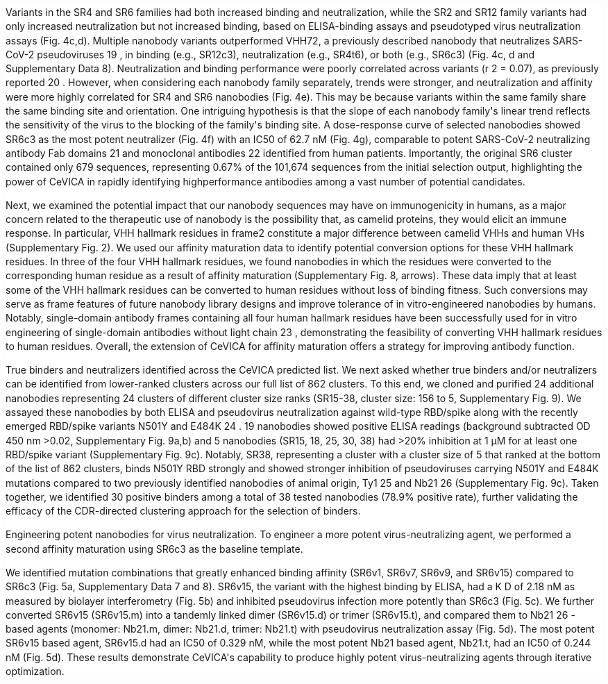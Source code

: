Variants in the SR4 and SR6 families had both increased binding and neutralization, while the SR2 and SR12 family variants had only increased neutralization but not increased binding, based on ELISA-binding assays and pseudotyped virus neutralization assays (Fig. 4c,d). Multiple nanobody variants outperformed VHH72, a previously described nanobody that neutralizes SARS-CoV-2 pseudoviruses 19 , in binding (e.g., SR12c3), neutralization (e.g., SR4t6), or both (e.g., SR6c3) (Fig. 4c, d and Supplementary Data 8). Neutralization and binding performance were poorly correlated across variants (r 2 = 0.07), as previously reported 20 . However, when considering each nanobody family separately, trends were stronger, and neutralization and affinity were more highly correlated for SR4 and SR6 nanobodies (Fig. 4e). This may be because variants within the same family share the same binding site and orientation. One intriguing hypothesis is that the slope of each nanobody family's linear trend reflects the sensitivity of the virus to the blocking of the family's binding site. A dose-response curve of selected nanobodies showed SR6c3 as the most potent neutralizer (Fig. 4f) with an IC50 of 62.7 nM (Fig. 4g), comparable to potent SARS-CoV-2 neutralizing antibody Fab domains 21 and monoclonal antibodies 22 identified from human patients. Importantly, the original SR6 cluster contained only 679 sequences, representing 0.67% of the 101,674 sequences from the initial selection output, highlighting the power of CeVICA in rapidly identifying highperformance antibodies among a vast number of potential candidates.

Next, we examined the potential impact that our nanobody sequences may have on immunogenicity in humans, as a major concern related to the therapeutic use of nanobody is the possibility that, as camelid proteins, they would elicit an immune response. In particular, VHH hallmark residues in frame2 constitute a major difference between camelid VHHs and human VHs (Supplementary Fig. 2). We used our affinity maturation data to identify potential conversion options for these VHH hallmark residues. In three of the four VHH hallmark residues, we found nanobodies in which the residues were converted to the corresponding human residue as a result of affinity maturation (Supplementary Fig. 8, arrows). These data imply that at least some of the VHH hallmark residues can be converted to human residues without loss of binding fitness. Such conversions may serve as frame features of future nanobody library designs and improve tolerance of in vitro-engineered nanobodies by humans. Notably, single-domain antibody frames containing all four human hallmark residues have been successfully used for in vitro engineering of single-domain antibodies without light chain 23 , demonstrating the feasibility of converting VHH hallmark residues to human residues. Overall, the extension of CeVICA for affinity maturation offers a strategy for improving antibody function.

True binders and neutralizers identified across the CeVICA predicted list. We next asked whether true binders and/or neutralizers can be identified from lower-ranked clusters across our full list of 862 clusters. To this end, we cloned and purified 24 additional nanobodies representing 24 clusters of different cluster size ranks (SR15-38, cluster size: 156 to 5, Supplementary Fig. 9). We assayed these nanobodies by both ELISA and pseudovirus neutralization against wild-type RBD/spike along with the recently emerged RBD/spike variants N501Y and E484K 24 . 19 nanobodies showed positive ELISA readings (background subtracted OD 450 nm >0.02, Supplementary Fig. 9a,b) and 5 nanobodies (SR15, 18, 25, 30, 38) had >20% inhibition at 1 µM for at least one RBD/spike variant (Supplementary Fig. 9c). Notably, SR38, representing a cluster with a cluster size of 5 that ranked at the bottom of the list of 862 clusters, binds N501Y RBD strongly and showed stronger inhibition of pseudoviruses carrying N501Y and E484K mutations compared to two previously identified nanobodies of animal origin, Ty1 25 and Nb21 26 (Supplementary Fig. 9c). Taken together, we identified 30 positive binders among a total of 38 tested nanobodies (78.9% positive rate), further validating the efficacy of the CDR-directed clustering approach for the selection of binders.

Engineering potent nanobodies for virus neutralization. To engineer a more potent virus-neutralizing agent, we performed a second affinity maturation using SR6c3 as the baseline template.

We identified mutation combinations that greatly enhanced binding affinity (SR6v1, SR6v7, SR6v9, and SR6v15) compared to SR6c3 (Fig. 5a, Supplementary Data 7 and 8). SR6v15, the variant with the highest binding by ELISA, had a K D of 2.18 nM as measured by biolayer interferometry (Fig. 5b) and inhibited pseudovirus infection more potently than SR6c3 (Fig. 5c). We further converted SR6v15 (SR6v15.m) into a tandemly linked dimer (SR6v15.d) or trimer (SR6v15.t), and compared them to Nb21 26 -based agents (monomer: Nb21.m, dimer: Nb21.d, trimer: Nb21.t) with pseudovirus neutralization assay (Fig. 5d). The most potent SR6v15 based agent, SR6v15.d had an IC50 of 0.329 nM, while the most potent Nb21 based agent, Nb21.t, had an IC50 of 0.244 nM (Fig. 5d). These results demonstrate CeVICA's capability to produce highly potent virus-neutralizing agents through iterative optimization.
